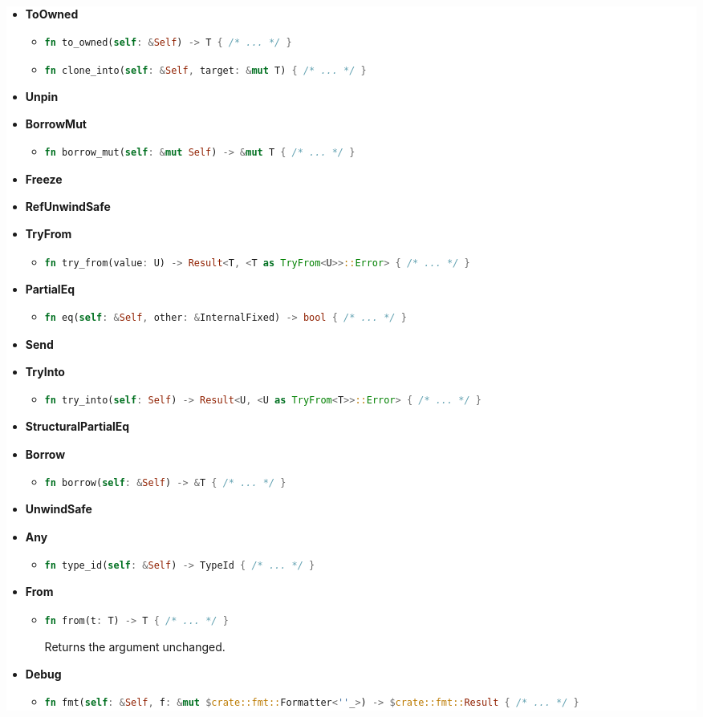 - **ToOwned**
  - ```rust
    fn to_owned(self: &Self) -> T { /* ... */ }
    ```

  - ```rust
    fn clone_into(self: &Self, target: &mut T) { /* ... */ }
    ```

- **Unpin**
- **BorrowMut**
  - ```rust
    fn borrow_mut(self: &mut Self) -> &mut T { /* ... */ }
    ```

- **Freeze**
- **RefUnwindSafe**
- **TryFrom**
  - ```rust
    fn try_from(value: U) -> Result<T, <T as TryFrom<U>>::Error> { /* ... */ }
    ```

- **PartialEq**
  - ```rust
    fn eq(self: &Self, other: &InternalFixed) -> bool { /* ... */ }
    ```

- **Send**
- **TryInto**
  - ```rust
    fn try_into(self: Self) -> Result<U, <U as TryFrom<T>>::Error> { /* ... */ }
    ```

- **StructuralPartialEq**
- **Borrow**
  - ```rust
    fn borrow(self: &Self) -> &T { /* ... */ }
    ```

- **UnwindSafe**
- **Any**
  - ```rust
    fn type_id(self: &Self) -> TypeId { /* ... */ }
    ```

- **From**
  - ```rust
    fn from(t: T) -> T { /* ... */ }
    ```
    Returns the argument unchanged.

- **Debug**
  - ```rust
    fn fmt(self: &Self, f: &mut $crate::fmt::Formatter<''_>) -> $crate::fmt::Result { /* ... */ }
    ```
